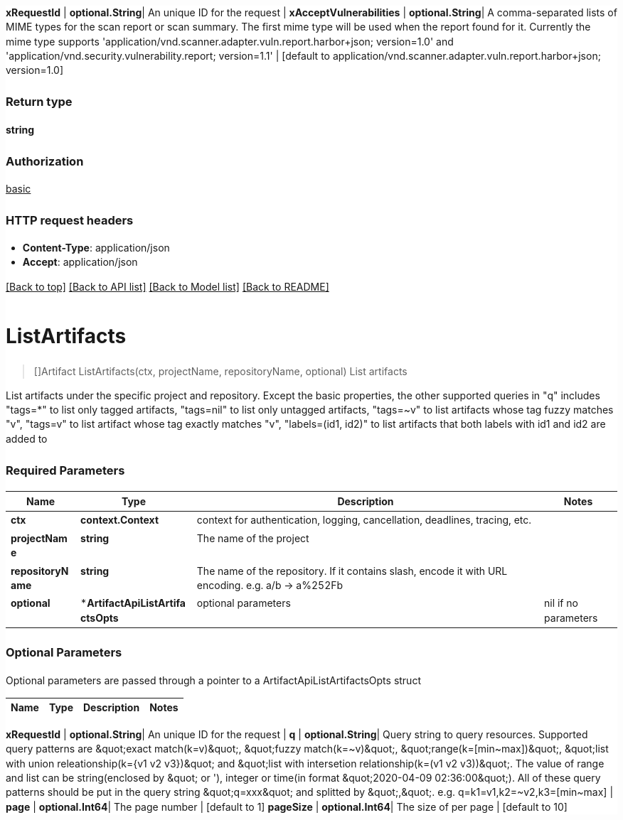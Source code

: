  **xRequestId** | **optional.String**| An unique ID for the request | 
 **xAcceptVulnerabilities** | **optional.String**| A comma-separated lists of MIME types for the scan report or scan summary. The first mime type will be used when the report found for it. Currently the mime type supports &#39;application/vnd.scanner.adapter.vuln.report.harbor+json; version&#x3D;1.0&#39; and &#39;application/vnd.security.vulnerability.report; version&#x3D;1.1&#39; | [default to application/vnd.scanner.adapter.vuln.report.harbor+json; version&#x3D;1.0]

### Return type

**string**

### Authorization

[basic](../README.md#basic)

### HTTP request headers

 - **Content-Type**: application/json
 - **Accept**: application/json

[[Back to top]](#) [[Back to API list]](../README.md#documentation-for-api-endpoints) [[Back to Model list]](../README.md#documentation-for-models) [[Back to README]](../README.md)

# **ListArtifacts**
> []Artifact ListArtifacts(ctx, projectName, repositoryName, optional)
List artifacts

List artifacts under the specific project and repository. Except the basic properties, the other supported queries in \"q\" includes \"tags=*\" to list only tagged artifacts, \"tags=nil\" to list only untagged artifacts, \"tags=~v\" to list artifacts whose tag fuzzy matches \"v\", \"tags=v\" to list artifact whose tag exactly matches \"v\", \"labels=(id1, id2)\" to list artifacts that both labels with id1 and id2 are added to

### Required Parameters

Name | Type | Description  | Notes
------------- | ------------- | ------------- | -------------
 **ctx** | **context.Context** | context for authentication, logging, cancellation, deadlines, tracing, etc.
  **projectName** | **string**| The name of the project | 
  **repositoryName** | **string**| The name of the repository. If it contains slash, encode it with URL encoding. e.g. a/b -&gt; a%252Fb | 
 **optional** | ***ArtifactApiListArtifactsOpts** | optional parameters | nil if no parameters

### Optional Parameters
Optional parameters are passed through a pointer to a ArtifactApiListArtifactsOpts struct

Name | Type | Description  | Notes
------------- | ------------- | ------------- | -------------


 **xRequestId** | **optional.String**| An unique ID for the request | 
 **q** | **optional.String**| Query string to query resources. Supported query patterns are \&quot;exact match(k&#x3D;v)\&quot;, \&quot;fuzzy match(k&#x3D;~v)\&quot;, \&quot;range(k&#x3D;[min~max])\&quot;, \&quot;list with union releationship(k&#x3D;{v1 v2 v3})\&quot; and \&quot;list with intersetion relationship(k&#x3D;(v1 v2 v3))\&quot;. The value of range and list can be string(enclosed by \&quot; or &#39;), integer or time(in format \&quot;2020-04-09 02:36:00\&quot;). All of these query patterns should be put in the query string \&quot;q&#x3D;xxx\&quot; and splitted by \&quot;,\&quot;. e.g. q&#x3D;k1&#x3D;v1,k2&#x3D;~v2,k3&#x3D;[min~max] | 
 **page** | **optional.Int64**| The page number | [default to 1]
 **pageSize** | **optional.Int64**| The size of per page | [default to 10]